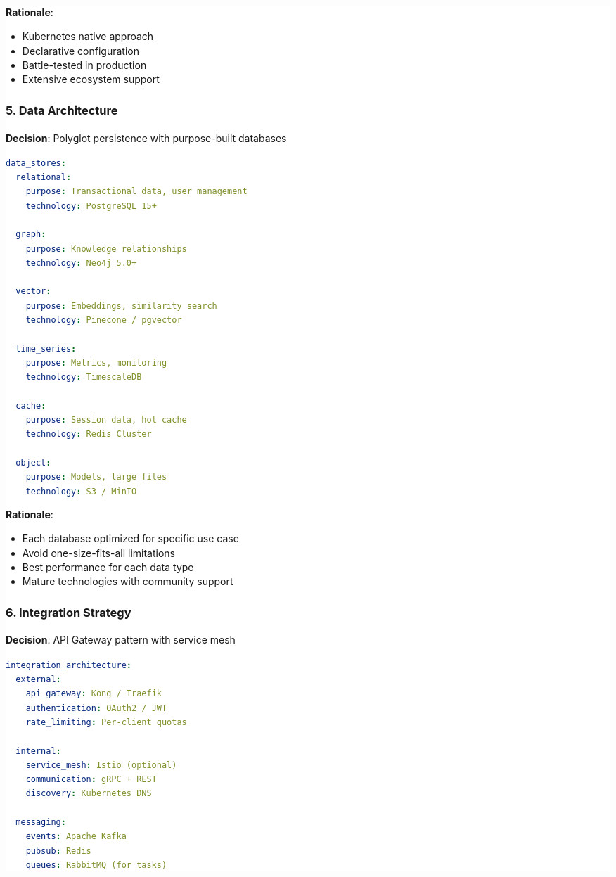 **Rationale**:
- Kubernetes native approach
- Declarative configuration
- Battle-tested in production
- Extensive ecosystem support

### 5. Data Architecture

**Decision**: Polyglot persistence with purpose-built databases

```yaml
data_stores:
  relational:
    purpose: Transactional data, user management
    technology: PostgreSQL 15+
    
  graph:
    purpose: Knowledge relationships
    technology: Neo4j 5.0+
    
  vector:
    purpose: Embeddings, similarity search
    technology: Pinecone / pgvector
    
  time_series:
    purpose: Metrics, monitoring
    technology: TimescaleDB
    
  cache:
    purpose: Session data, hot cache
    technology: Redis Cluster
    
  object:
    purpose: Models, large files
    technology: S3 / MinIO
```

**Rationale**:
- Each database optimized for specific use case
- Avoid one-size-fits-all limitations
- Best performance for each data type
- Mature technologies with community support

### 6. Integration Strategy

**Decision**: API Gateway pattern with service mesh

```yaml
integration_architecture:
  external:
    api_gateway: Kong / Traefik
    authentication: OAuth2 / JWT
    rate_limiting: Per-client quotas
    
  internal:
    service_mesh: Istio (optional)
    communication: gRPC + REST
    discovery: Kubernetes DNS
    
  messaging:
    events: Apache Kafka
    pubsub: Redis
    queues: RabbitMQ (for tasks)
```
